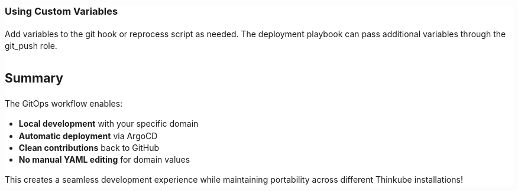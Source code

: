 ### Using Custom Variables

Add variables to the git hook or reprocess script as needed. The deployment playbook can pass additional variables through the git_push role.

## Summary

The GitOps workflow enables:
- **Local development** with your specific domain
- **Automatic deployment** via ArgoCD
- **Clean contributions** back to GitHub
- **No manual YAML editing** for domain values

This creates a seamless development experience while maintaining portability across different Thinkube installations!